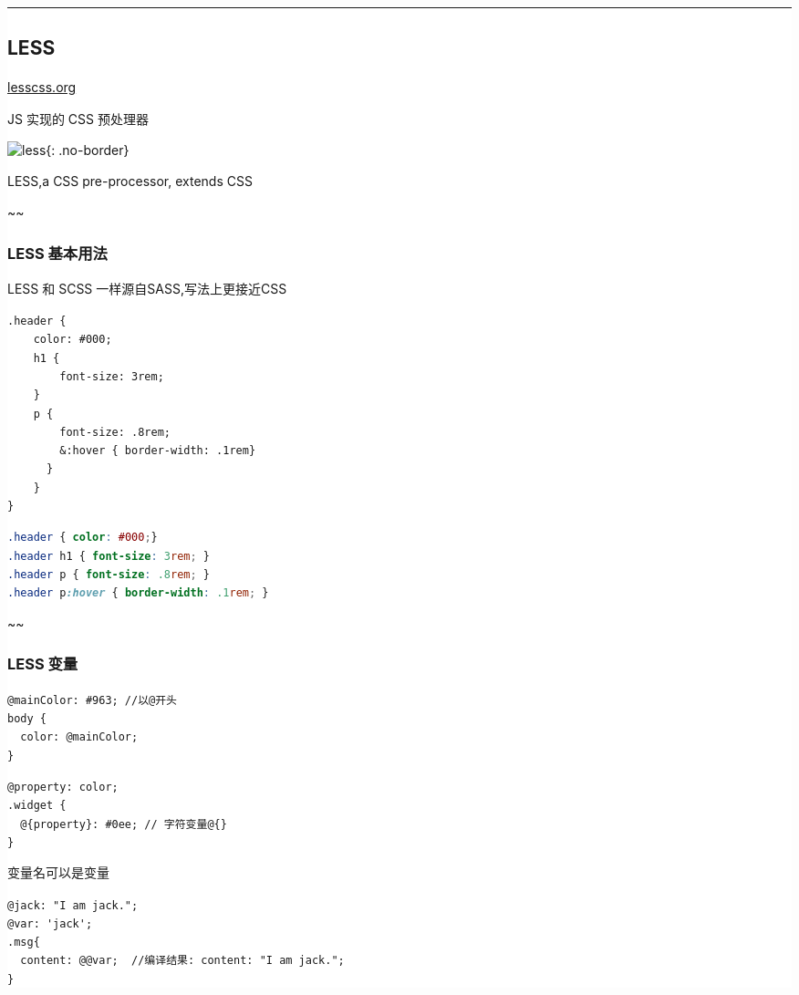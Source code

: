 ```scss
```

--------------------------------------

## LESS
[lesscss.org](http://lesscss.org/)

JS 实现的 CSS 预处理器

![less](http://lesscss.org/public/img/logo.png){: .no-border}

LESS,a CSS pre-processor, extends CSS 

~~
### LESS 基本用法

LESS 和 SCSS 一样源自SASS,写法上更接近CSS
```less
.header {
    color: #000;
    h1 {
        font-size: 3rem;
    }
    p {
        font-size: .8rem;
        &:hover { border-width: .1rem}
      }
    }
}
```
```css
.header { color: #000;}
.header h1 { font-size: 3rem; }
.header p { font-size: .8rem; }
.header p:hover { border-width: .1rem; }
```

~~

### LESS  变量

```less
@mainColor: #963; //以@开头
body {
  color: @mainColor;
}
```
```less
@property: color;
.widget {
  @{property}: #0ee; // 字符变量@{}
}
```
变量名可以是变量
```less
@jack: "I am jack.";
@var: 'jack';
.msg{
  content: @@var;  //编译结果: content: "I am jack.";
}
```
